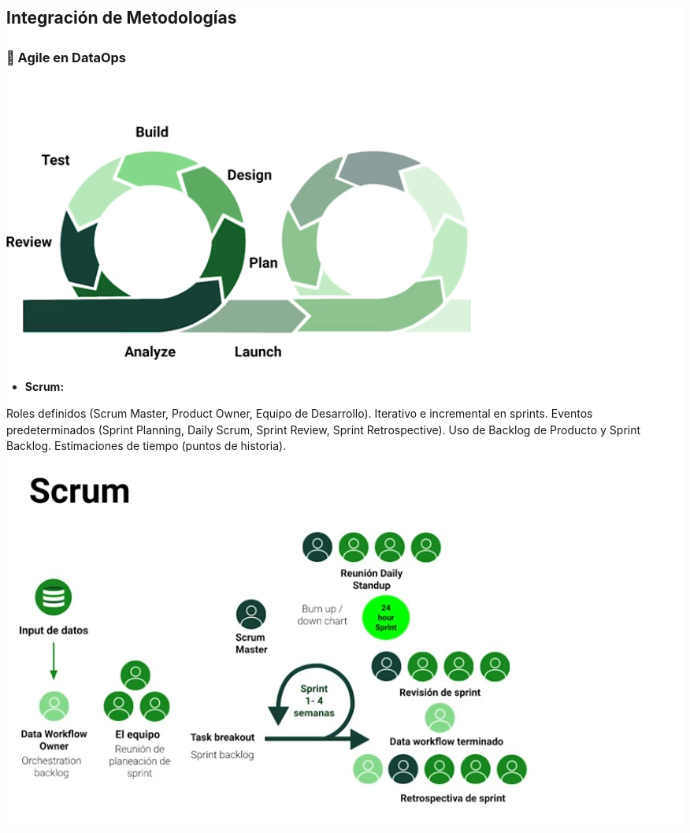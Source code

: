 ## Integración de Metodologías

### 🚀 Agile en DataOps

![Agile](./images/Agile.PNG)

- **Scrum:**

Roles definidos (Scrum Master, Product Owner, Equipo de Desarrollo).
Iterativo e incremental en sprints.
Eventos predeterminados (Sprint Planning, Daily Scrum, Sprint Review, Sprint Retrospective).
Uso de Backlog de Producto y Sprint Backlog.
Estimaciones de tiempo (puntos de historia).
![Scrum](./images/scrum.jpeg)
